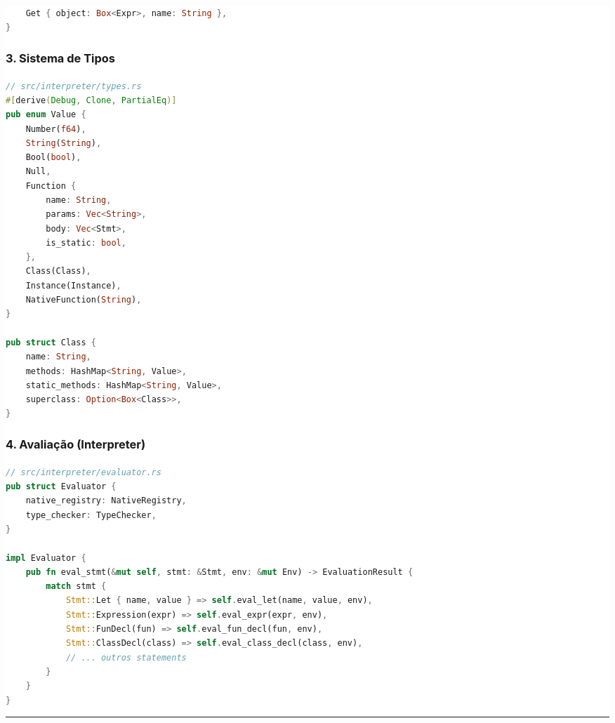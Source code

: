```rust
    Get { object: Box<Expr>, name: String },
}
```

### 3. Sistema de Tipos

```rust
// src/interpreter/types.rs
#[derive(Debug, Clone, PartialEq)]
pub enum Value {
    Number(f64),
    String(String),
    Bool(bool),
    Null,
    Function { 
        name: String, 
        params: Vec<String>, 
        body: Vec<Stmt>,
        is_static: bool,
    },
    Class(Class),
    Instance(Instance),
    NativeFunction(String),
}

pub struct Class {
    name: String,
    methods: HashMap<String, Value>,
    static_methods: HashMap<String, Value>,
    superclass: Option<Box<Class>>,
}
```

### 4. Avaliação (Interpreter)

```rust
// src/interpreter/evaluator.rs
pub struct Evaluator {
    native_registry: NativeRegistry,
    type_checker: TypeChecker,
}

impl Evaluator {
    pub fn eval_stmt(&mut self, stmt: &Stmt, env: &mut Env) -> EvaluationResult {
        match stmt {
            Stmt::Let { name, value } => self.eval_let(name, value, env),
            Stmt::Expression(expr) => self.eval_expr(expr, env),
            Stmt::FunDecl(fun) => self.eval_fun_decl(fun, env),
            Stmt::ClassDecl(class) => self.eval_class_decl(class, env),
            // ... outros statements
        }
    }
}
```

---